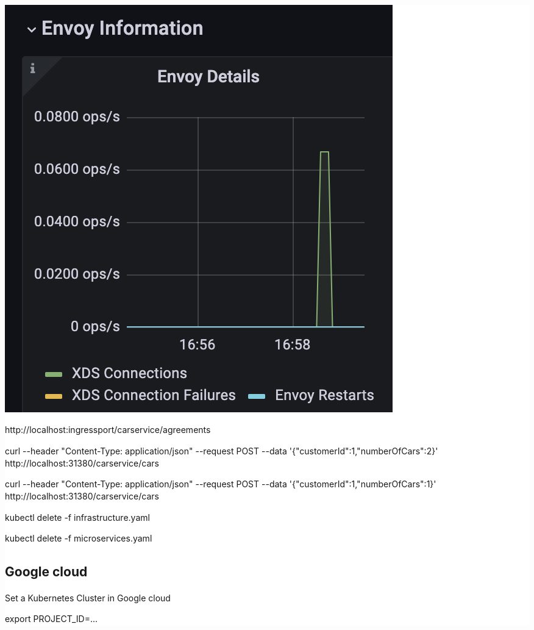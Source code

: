 <img src="images/graphana-envoy.png">


http://localhost:ingressport/carservice/agreements

curl --header "Content-Type: application/json" --request POST --data '{"customerId":1,"numberOfCars":2}' http://localhost:31380/carservice/cars

curl --header "Content-Type: application/json" --request POST --data '{"customerId":1,"numberOfCars":1}' http://localhost:31380/carservice/cars


kubectl delete -f infrastructure.yaml

kubectl delete -f microservices.yaml

## Google cloud

Set a Kubernetes Cluster in Google cloud

export PROJECT_ID=...
